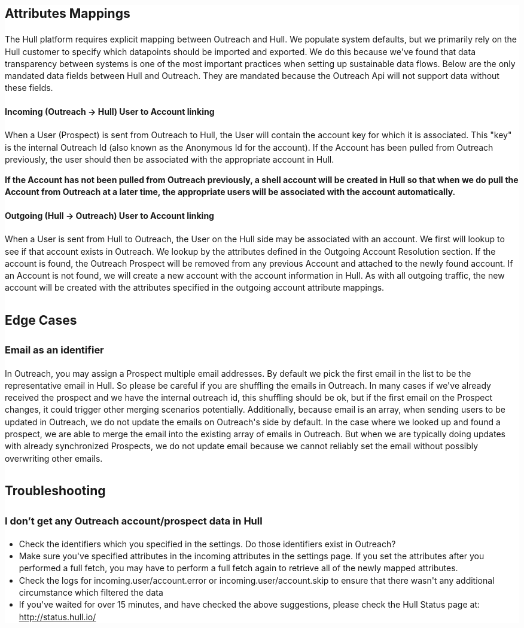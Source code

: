## Attributes Mappings

The Hull platform requires explicit mapping between Outreach and Hull.  We populate system defaults, but we primarily rely on the Hull customer to specify which datapoints should be imported and exported.  We do this because we've found that data transparency between systems is one of the most important practices when setting up sustainable data flows.  Below are the only mandated data fields between Hull and Outreach.  They are mandated because the Outreach Api will not support data without these fields.

#### Incoming (Outreach -> Hull) User to Account linking

When a User (Prospect) is sent from Outreach to Hull, the User will contain the account key for which it is associated.  This "key" is the internal Outreach Id (also known as the Anonymous Id for the account).  If the Account has been pulled from Outreach previously, the user should then be associated with the appropriate account in Hull.  

**If the Account has not been pulled from Outreach previously, a shell account will be created in Hull so that when we do pull the Account from Outreach at a later time, the appropriate users will be associated with the account automatically.**

#### Outgoing (Hull -> Outreach) User to Account linking

When a User is sent from Hull to Outreach, the User on the Hull side may be associated with an account.  We first will lookup to see if that account exists in Outreach.  We lookup by the attributes defined in the Outgoing Account Resolution section.  If the account is found, the Outreach Prospect will be removed from any previous Account and attached to the newly found account.  If an Account is not found, we will create a new account with the account information in Hull.  As with all outgoing traffic, the new account will be created with the attributes specified in the outgoing account attribute mappings.

## Edge Cases
### Email as an identifier
In Outreach, you may assign a Prospect multiple email addresses.  By default we pick the first email in the list to be the representative email in Hull.  So please be careful if you are shuffling the emails in Outreach.  In many cases if we've already received the prospect and we have the internal outreach id, this shuffling should be ok, but if the first email on the Prospect changes, it could trigger other merging scenarios potentially.
Additionally, because email is an array, when sending users to be updated in Outreach, we do not update the emails on Outreach's side by default.  In the case where we looked up and found a prospect, we are able to merge the email into the existing array of emails in Outreach.  But when we are typically doing updates with already synchronized Prospects, we do not update email because we cannot reliably set the email without possibly overwriting other emails.


## Troubleshooting

### I don’t get any Outreach account/prospect data in Hull
- Check the identifiers which you specified in the settings.  Do those identifiers exist in Outreach?
- Make sure you've specified attributes in the incoming attributes in the settings page.  If you set the attributes after you performed a full fetch, you may have to perform a full fetch again to retrieve all of the newly mapped attributes.
- Check the logs for incoming.user/account.error or incoming.user/account.skip to ensure that there wasn't any additional circumstance which filtered the data
- If you've waited for over 15 minutes, and have checked the above suggestions, please check the Hull Status page at: http://status.hull.io/
